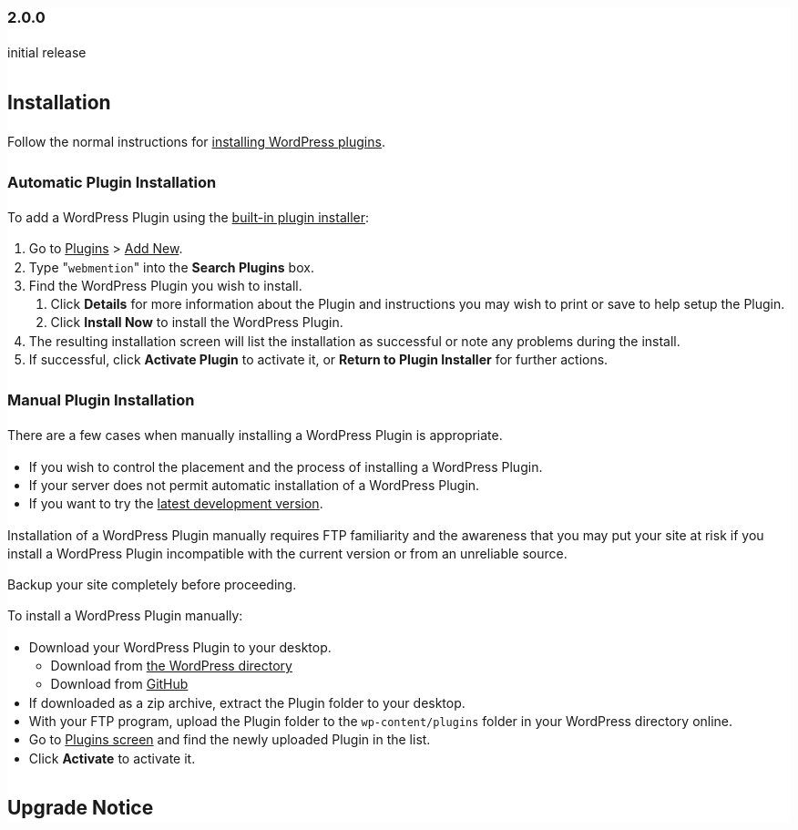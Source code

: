 ### 2.0.0 ###

initial release

## Installation ##

Follow the normal instructions for [installing WordPress plugins](https://codex.wordpress.org/Managing_Plugins#Installing_Plugins).

### Automatic Plugin Installation ###

To add a WordPress Plugin using the [built-in plugin installer](https://codex.wordpress.org/Administration_Screens#Add_New_Plugins):

1. Go to [Plugins](https://codex.wordpress.org/Administration_Screens#Plugins) > [Add New](https://codex.wordpress.org/Plugins_Add_New_Screen).
1. Type "`webmention`" into the **Search Plugins** box.
1. Find the WordPress Plugin you wish to install.
    1. Click **Details** for more information about the Plugin and instructions you may wish to print or save to help setup the Plugin.
    1. Click **Install Now** to install the WordPress Plugin.
1. The resulting installation screen will list the installation as successful or note any problems during the install.
1. If successful, click **Activate Plugin** to activate it, or **Return to Plugin Installer** for further actions.

### Manual Plugin Installation ###

There are a few cases when manually installing a WordPress Plugin is appropriate.

* If you wish to control the placement and the process of installing a WordPress Plugin.
* If your server does not permit automatic installation of a WordPress Plugin.
* If you want to try the [latest development version](https://github.com/pfefferle/wordpress-webmention).

Installation of a WordPress Plugin manually requires FTP familiarity and the awareness that you may put your site at risk if you install a WordPress Plugin incompatible with the current version or from an unreliable source.

Backup your site completely before proceeding.

To install a WordPress Plugin manually:

* Download your WordPress Plugin to your desktop.
    * Download from [the WordPress directory](https://wordpress.org/plugins/webmention/)
    * Download from [GitHub](https://github.com/pfefferle/wordpress-webmention/releases)
* If downloaded as a zip archive, extract the Plugin folder to your desktop.
* With your FTP program, upload the Plugin folder to the `wp-content/plugins` folder in your WordPress directory online.
* Go to [Plugins screen](https://codex.wordpress.org/Administration_Screens#Plugins) and find the newly uploaded Plugin in the list.
* Click **Activate** to activate it.

## Upgrade Notice ##
